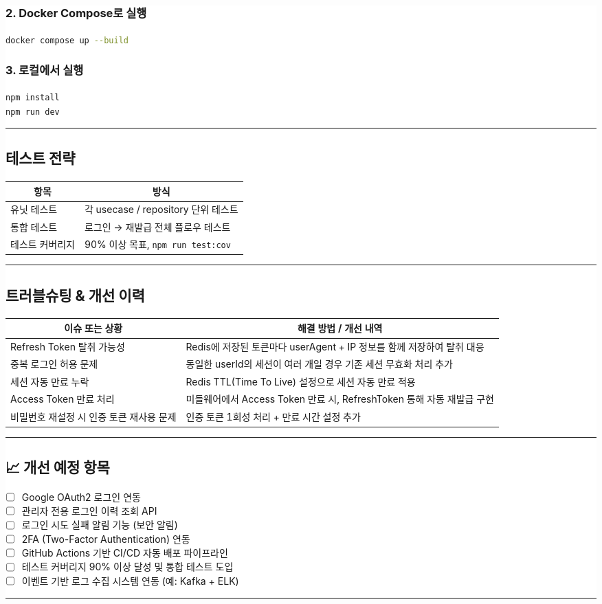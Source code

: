 ### 2. Docker Compose로 실행

```bash
docker compose up --build
```

### 3. 로컬에서 실행
```
npm install
npm run dev
```

---


##  테스트 전략

| 항목           | 방식                  |
|----------------|-----------------------|
| 유닛 테스트    | 각 usecase / repository 단위 테스트 |
| 통합 테스트    | 로그인 → 재발급 전체 플로우 테스트 |
| 테스트 커버리지 | 90% 이상 목표, `npm run test:cov` |

---

##  트러블슈팅 & 개선 이력

| 이슈 또는 상황 | 해결 방법 / 개선 내역 |
|----------------|------------------------|
| Refresh Token 탈취 가능성 | Redis에 저장된 토큰마다 userAgent + IP 정보를 함께 저장하여 탈취 대응 |
| 중복 로그인 허용 문제 | 동일한 userId의 세션이 여러 개일 경우 기존 세션 무효화 처리 추가 |
| 세션 자동 만료 누락 | Redis TTL(Time To Live) 설정으로 세션 자동 만료 적용 |
| Access Token 만료 처리 | 미들웨어에서 Access Token 만료 시, RefreshToken 통해 자동 재발급 구현 |
| 비밀번호 재설정 시 인증 토큰 재사용 문제 | 인증 토큰 1회성 처리 + 만료 시간 설정 추가 |

---

## 📈 개선 예정 항목

- [ ] Google OAuth2 로그인 연동
- [ ] 관리자 전용 로그인 이력 조회 API
- [ ] 로그인 시도 실패 알림 기능 (보안 알림)
- [ ] 2FA (Two-Factor Authentication) 연동
- [ ] GitHub Actions 기반 CI/CD 자동 배포 파이프라인
- [ ] 테스트 커버리지 90% 이상 달성 및 통합 테스트 도입
- [ ] 이벤트 기반 로그 수집 시스템 연동 (예: Kafka + ELK)

---